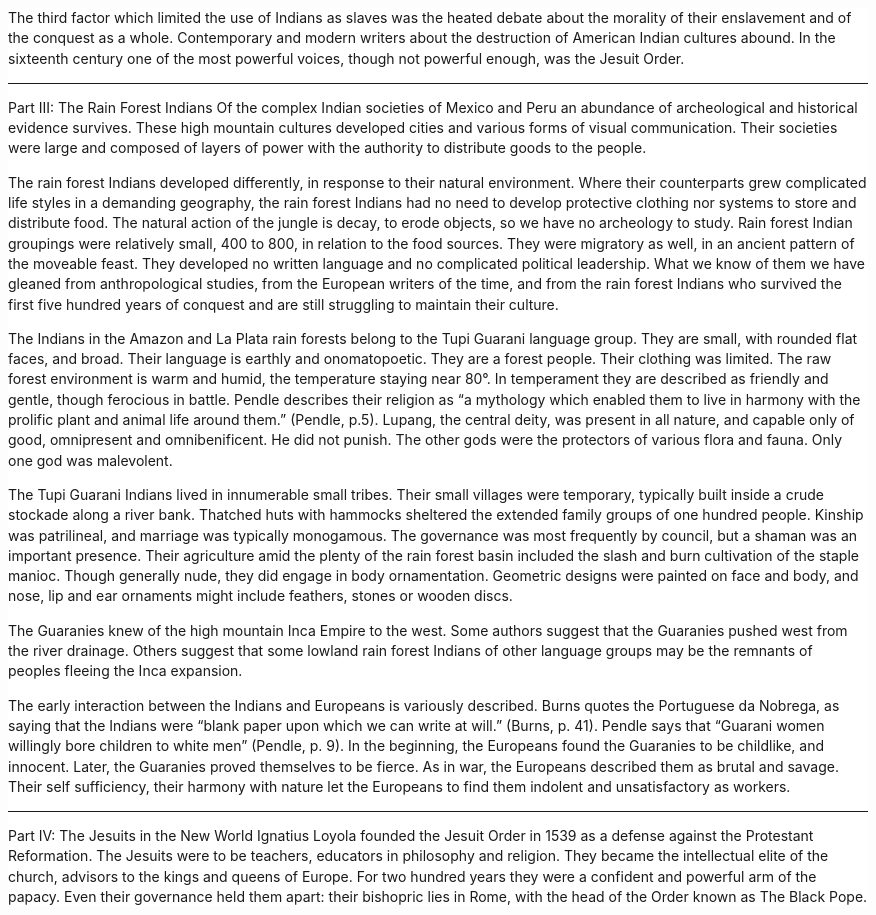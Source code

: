 The third factor which limited the use of Indians as slaves was the heated debate about the morality of their enslavement and of the conquest as a whole. Contemporary and modern writers about the destruction of American Indian cultures abound. In the sixteenth century one of the most powerful voices, though not powerful enough, was the Jesuit Order.
</p>
<hr/>
Part III: The Rain Forest Indians
Of the complex Indian societies of Mexico and Peru an abundance of archeological and historical evidence survives. These high mountain cultures developed cities and various forms of visual communication. Their societies were large and composed of layers of power with the authority to distribute goods to the people.
<p>
The rain forest Indians developed differently, in response to their natural environment. Where their counterparts grew complicated life styles in a demanding geography, the rain forest Indians had no need to develop protective clothing nor systems to store and distribute food. The natural action of the jungle is decay, to erode objects, so we have no archeology to study. Rain forest Indian groupings were relatively small, 400 to 800, in relation to the food sources. They were migratory as well, in an ancient pattern of the moveable feast. They developed no written language and no complicated political leadership. What we know of them we have gleaned from anthropological studies, from the European writers of the time, and from the rain forest Indians who survived the first five hundred years of conquest and are still struggling to maintain their culture.
</p>
<p>
The Indians in the Amazon and La Plata rain forests belong to the Tupi Guarani language group. They are small, with rounded flat faces, and broad. Their language is earthly and onomatopoetic. They are a forest people. Their clothing was limited. The raw forest environment is warm and humid, the temperature staying near 80°. In temperament they are described as friendly and gentle, though ferocious in battle. Pendle describes their religion as “a mythology which enabled them to live in harmony with the prolific plant and animal life around them.” (Pendle, p.5). Lupang, the central deity, was present in all nature, and capable only of good, omnipresent and omnibenificent. He did not punish. The other gods were the protectors of various flora and fauna. Only one god was malevolent.
</p>
<p>
The Tupi Guarani Indians lived in innumerable small tribes. Their small villages were temporary, typically built inside a crude stockade along a river bank. Thatched huts with hammocks sheltered the extended family groups of one hundred people. Kinship was patrilineal, and marriage was typically monogamous. The governance was most frequently by council, but a shaman was an important presence. Their agriculture amid the plenty of the rain forest basin included the slash and burn cultivation of the staple manioc. Though generally nude, they did engage in body ornamentation. Geometric designs were painted on face and body, and nose, lip and ear ornaments might include feathers, stones or wooden discs.
</p>
<p>
The Guaranies knew of the high mountain Inca Empire to the west. Some authors suggest that the Guaranies pushed west from the river drainage. Others suggest that some lowland rain forest Indians of other language groups may be the remnants of peoples fleeing the Inca expansion.
</p>
<p>
The early interaction between the Indians and Europeans is variously described. Burns quotes the Portuguese da Nobrega, as saying that the Indians were “blank paper upon which we can write at will.” (Burns, p. 41). Pendle says that “Guarani women willingly bore children to white men” (Pendle, p. 9). In the beginning, the Europeans found the Guaranies to be childlike, and innocent. Later, the Guaranies proved themselves to be fierce. As in war, the Europeans described them as brutal and savage. Their self sufficiency, their harmony with nature let the Europeans to find them indolent and unsatisfactory as workers.
</p>
<hr/>
Part IV: The Jesuits in the New World
Ignatius Loyola founded the Jesuit Order in 1539 as a defense against the Protestant Reformation. The Jesuits were to be teachers, educators in philosophy and religion. They became the intellectual elite of the church, advisors to the kings and queens of Europe. For two hundred years they were a confident and powerful arm of the papacy. Even their governance held them apart: their bishopric lies in Rome, with the head of the Order known as The Black Pope.
<p>